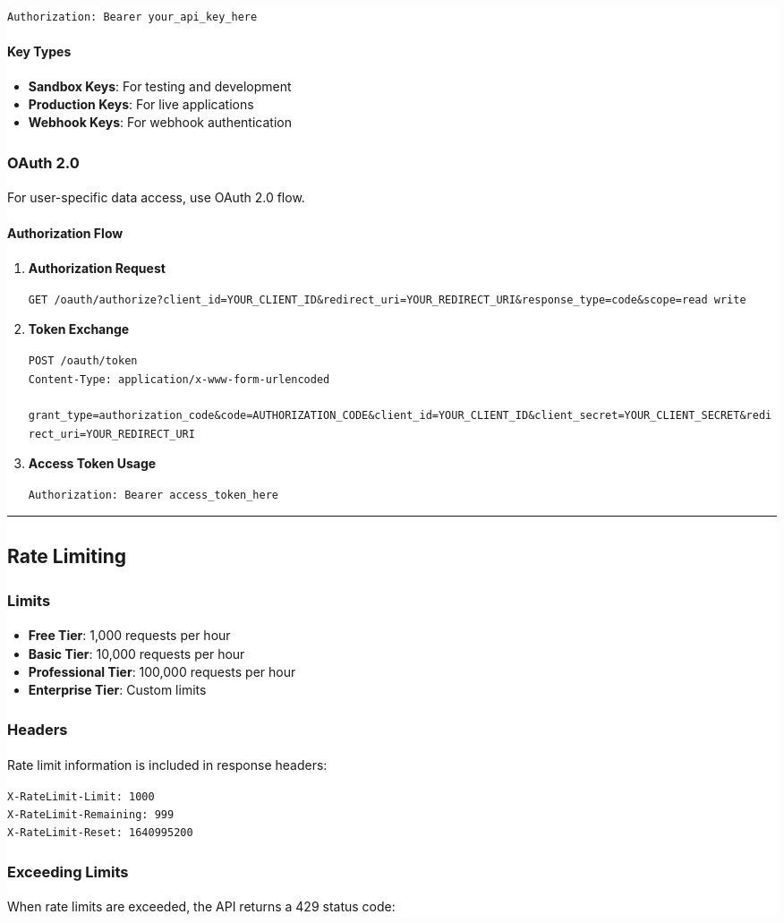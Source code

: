 ```http
Authorization: Bearer your_api_key_here
```

#### Key Types
- **Sandbox Keys**: For testing and development
- **Production Keys**: For live applications
- **Webhook Keys**: For webhook authentication

### OAuth 2.0
For user-specific data access, use OAuth 2.0 flow.

#### Authorization Flow
1. **Authorization Request**
   ```
   GET /oauth/authorize?client_id=YOUR_CLIENT_ID&redirect_uri=YOUR_REDIRECT_URI&response_type=code&scope=read write
   ```

2. **Token Exchange**
   ```http
   POST /oauth/token
   Content-Type: application/x-www-form-urlencoded
   
   grant_type=authorization_code&code=AUTHORIZATION_CODE&client_id=YOUR_CLIENT_ID&client_secret=YOUR_CLIENT_SECRET&redirect_uri=YOUR_REDIRECT_URI
   ```

3. **Access Token Usage**
   ```http
   Authorization: Bearer access_token_here
   ```

---

## Rate Limiting

### Limits
- **Free Tier**: 1,000 requests per hour
- **Basic Tier**: 10,000 requests per hour
- **Professional Tier**: 100,000 requests per hour
- **Enterprise Tier**: Custom limits

### Headers
Rate limit information is included in response headers:

```http
X-RateLimit-Limit: 1000
X-RateLimit-Remaining: 999
X-RateLimit-Reset: 1640995200
```

### Exceeding Limits
When rate limits are exceeded, the API returns a 429 status code:
